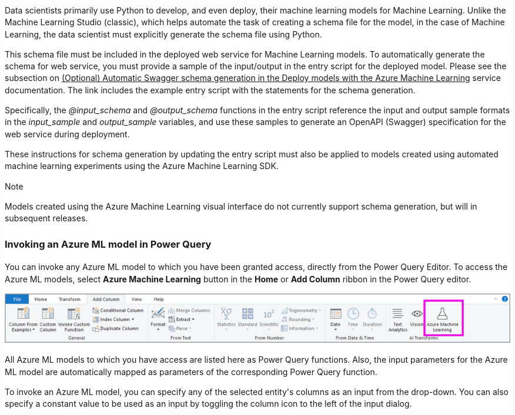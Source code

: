 Data scientists primarily use Python to develop, and even deploy, their machine learning models for Machine Learning. Unlike the Machine Learning Studio (classic), which helps automate the task of creating a schema file for the model, in the case of Machine Learning, the data scientist must explicitly generate the schema file using Python.

This schema file must be included in the deployed web service for Machine Learning models. To automatically generate the schema for web service, you must provide a sample of the input/output in the entry script for the deployed model. Please see the subsection on [(Optional) Automatic Swagger schema generation in the Deploy models with the Azure Machine Learning](/azure/machine-learning/how-to-deploy-and-where#optional-define-model-web-service-schema) service documentation. The link includes the example entry script with the statements for the schema generation.

Specifically, the _@input\_schema_ and _@output\_schema_ functions in the entry script reference the input and output sample formats in the _input\_sample_ and _output\_sample_ variables, and use these samples to generate an OpenAPI (Swagger) specification for the web service during deployment.

These instructions for schema generation by updating the entry script must also be applied to models created using automated machine learning experiments using the Azure Machine Learning SDK.

> [!NOTE]
> Models created using the Azure Machine Learning visual interface do not currently support schema generation, but will in subsequent releases.
> 
### Invoking an Azure ML model in Power Query

You can invoke any Azure ML model to which you have been granted access, directly from the Power Query Editor. To access the Azure ML models, select **Azure Machine Learning** button in the **Home** or **Add Column** ribbon in the Power Query editor.

![Screenshot shows the Azure Machine Learning button in the Power Query Editor.](media/desktop-ai-insights/ai-insights-06.png)

All Azure ML models to which you have access are listed here as Power Query functions. Also, the input parameters for the Azure ML model are automatically mapped as parameters of the corresponding Power Query function.

To invoke an Azure ML model, you can specify any of the selected entity's columns as an input from the drop-down. You can also specify a constant value to be used as an input by toggling the column icon to the left of the input dialog.
